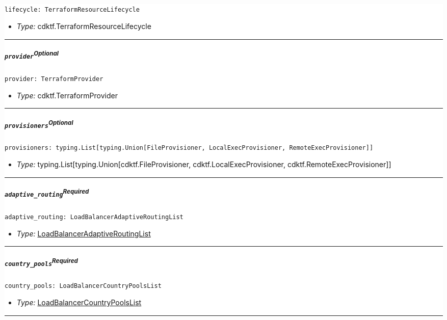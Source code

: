 ```python
lifecycle: TerraformResourceLifecycle
```

- *Type:* cdktf.TerraformResourceLifecycle

---

##### `provider`<sup>Optional</sup> <a name="provider" id="@cdktf/provider-cloudflare.loadBalancer.LoadBalancer.property.provider"></a>

```python
provider: TerraformProvider
```

- *Type:* cdktf.TerraformProvider

---

##### `provisioners`<sup>Optional</sup> <a name="provisioners" id="@cdktf/provider-cloudflare.loadBalancer.LoadBalancer.property.provisioners"></a>

```python
provisioners: typing.List[typing.Union[FileProvisioner, LocalExecProvisioner, RemoteExecProvisioner]]
```

- *Type:* typing.List[typing.Union[cdktf.FileProvisioner, cdktf.LocalExecProvisioner, cdktf.RemoteExecProvisioner]]

---

##### `adaptive_routing`<sup>Required</sup> <a name="adaptive_routing" id="@cdktf/provider-cloudflare.loadBalancer.LoadBalancer.property.adaptiveRouting"></a>

```python
adaptive_routing: LoadBalancerAdaptiveRoutingList
```

- *Type:* <a href="#@cdktf/provider-cloudflare.loadBalancer.LoadBalancerAdaptiveRoutingList">LoadBalancerAdaptiveRoutingList</a>

---

##### `country_pools`<sup>Required</sup> <a name="country_pools" id="@cdktf/provider-cloudflare.loadBalancer.LoadBalancer.property.countryPools"></a>

```python
country_pools: LoadBalancerCountryPoolsList
```

- *Type:* <a href="#@cdktf/provider-cloudflare.loadBalancer.LoadBalancerCountryPoolsList">LoadBalancerCountryPoolsList</a>

---

